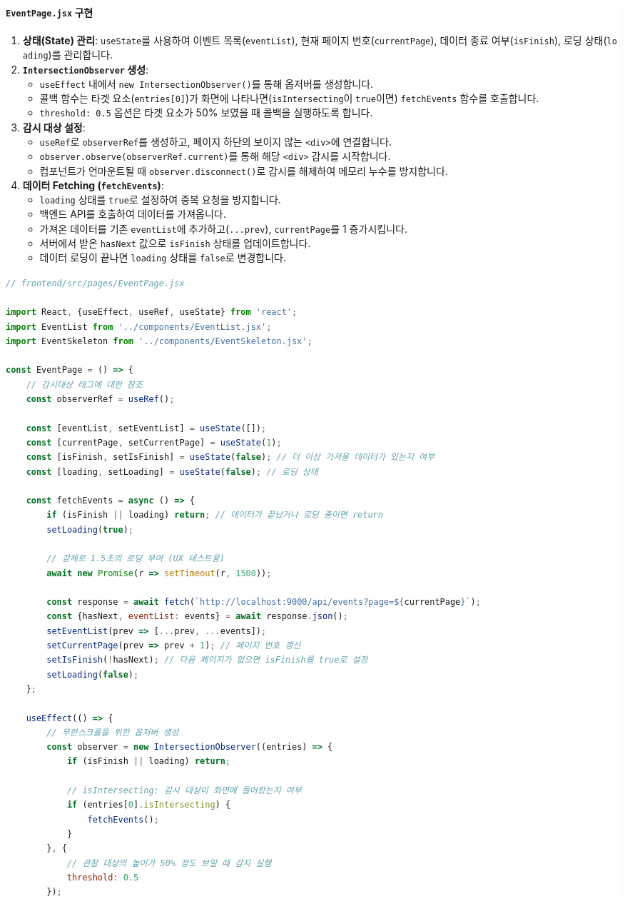 #### **`EventPage.jsx` 구현**

1.  **상태(State) 관리**: `useState`를 사용하여 이벤트 목록(`eventList`), 현재 페이지 번호(`currentPage`), 데이터 종료 여부(`isFinish`), 로딩 상태(`loading`)를 관리합니다.
2.  **`IntersectionObserver` 생성**:
    - `useEffect` 내에서 `new IntersectionObserver()`를 통해 옵저버를 생성합니다.
    - 콜백 함수는 타겟 요소(`entries[0]`)가 화면에 나타나면(`isIntersecting`이 `true`이면) `fetchEvents` 함수를 호출합니다.
    - `threshold: 0.5` 옵션은 타겟 요소가 50% 보였을 때 콜백을 실행하도록 합니다.
3.  **감시 대상 설정**:
    - `useRef`로 `observerRef`를 생성하고, 페이지 하단의 보이지 않는 `<div>`에 연결합니다.
    - `observer.observe(observerRef.current)`를 통해 해당 `<div>` 감시를 시작합니다.
    - 컴포넌트가 언마운트될 때 `observer.disconnect()`로 감시를 해제하여 메모리 누수를 방지합니다.
4.  **데이터 Fetching (`fetchEvents`)**:
    - `loading` 상태를 `true`로 설정하여 중복 요청을 방지합니다.
    - 백엔드 API를 호출하여 데이터를 가져옵니다.
    - 가져온 데이터를 기존 `eventList`에 추가하고(`...prev`), `currentPage`를 1 증가시킵니다.
    - 서버에서 받은 `hasNext` 값으로 `isFinish` 상태를 업데이트합니다.
    - 데이터 로딩이 끝나면 `loading` 상태를 `false`로 변경합니다.



```jsx
// frontend/src/pages/EventPage.jsx

import React, {useEffect, useRef, useState} from 'react';
import EventList from '../components/EventList.jsx';
import EventSkeleton from '../components/EventSkeleton.jsx';

const EventPage = () => {
    // 감시대상 태그에 대한 참조
    const observerRef = useRef();

    const [eventList, setEventList] = useState([]);
    const [currentPage, setCurrentPage] = useState(1);
    const [isFinish, setIsFinish] = useState(false); // 더 이상 가져올 데이터가 있는지 여부
    const [loading, setLoading] = useState(false); // 로딩 상태

    const fetchEvents = async () => {
        if (isFinish || loading) return; // 데이터가 끝났거나 로딩 중이면 return
        setLoading(true);

        // 강제로 1.5초의 로딩 부여 (UX 테스트용)
        await new Promise(r => setTimeout(r, 1500));

        const response = await fetch(`http://localhost:9000/api/events?page=${currentPage}`);
        const {hasNext, eventList: events} = await response.json();
        setEventList(prev => [...prev, ...events]);
        setCurrentPage(prev => prev + 1); // 페이지 번호 갱신
        setIsFinish(!hasNext); // 다음 페이지가 없으면 isFinish를 true로 설정
        setLoading(false);
    };

    useEffect(() => {
        // 무한스크롤을 위한 옵저버 생성
        const observer = new IntersectionObserver((entries) => {
            if (isFinish || loading) return;

            // isIntersecting: 감시 대상이 화면에 들어왔는지 여부
            if (entries[0].isIntersecting) {
                fetchEvents();
            }
        }, {
            // 관찰 대상의 높이가 50% 정도 보일 때 감지 실행
            threshold: 0.5
        });
```